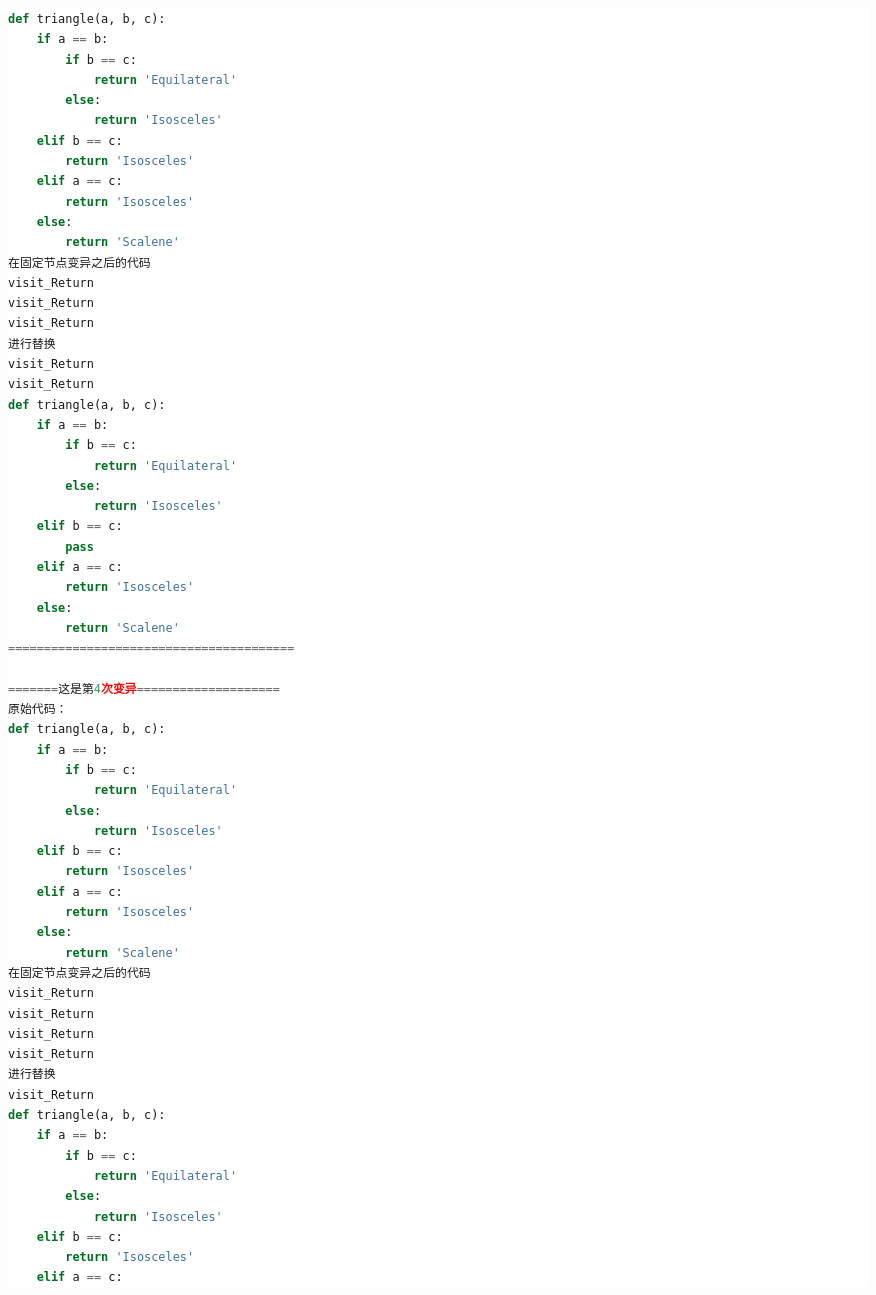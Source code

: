 ```python
def triangle(a, b, c):
    if a == b:
        if b == c:
            return 'Equilateral'
        else:
            return 'Isosceles'
    elif b == c:
        return 'Isosceles'
    elif a == c:
        return 'Isosceles'
    else:
        return 'Scalene'
在固定节点变异之后的代码
visit_Return
visit_Return
visit_Return
进行替换
visit_Return
visit_Return
def triangle(a, b, c):
    if a == b:
        if b == c:
            return 'Equilateral'
        else:
            return 'Isosceles'
    elif b == c:
        pass
    elif a == c:
        return 'Isosceles'
    else:
        return 'Scalene'
========================================

=======这是第4次变异====================
原始代码：
def triangle(a, b, c):
    if a == b:
        if b == c:
            return 'Equilateral'
        else:
            return 'Isosceles'
    elif b == c:
        return 'Isosceles'
    elif a == c:
        return 'Isosceles'
    else:
        return 'Scalene'
在固定节点变异之后的代码
visit_Return
visit_Return
visit_Return
visit_Return
进行替换
visit_Return
def triangle(a, b, c):
    if a == b:
        if b == c:
            return 'Equilateral'
        else:
            return 'Isosceles'
    elif b == c:
        return 'Isosceles'
    elif a == c:
```